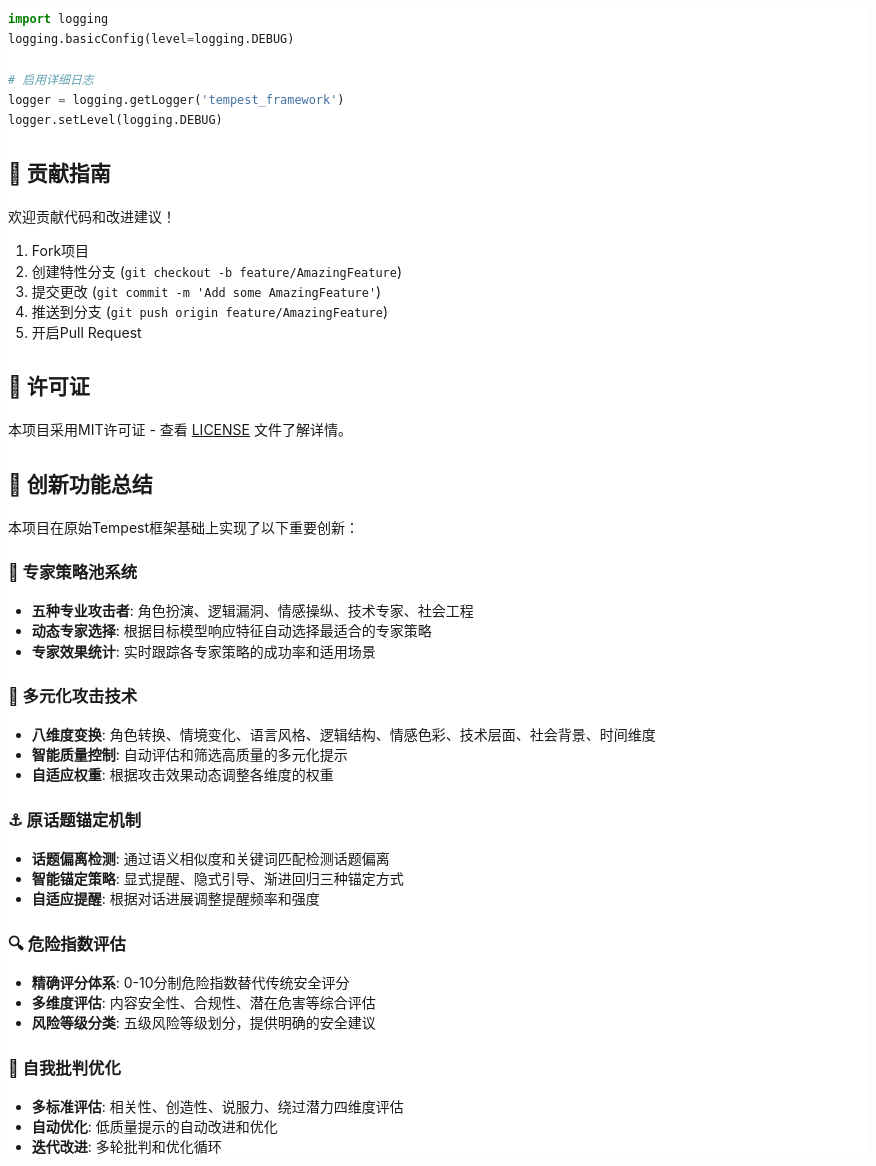 ```python
import logging
logging.basicConfig(level=logging.DEBUG)

# 启用详细日志
logger = logging.getLogger('tempest_framework')
logger.setLevel(logging.DEBUG)
```

## 🤝 贡献指南

欢迎贡献代码和改进建议！

1. Fork项目
2. 创建特性分支 (`git checkout -b feature/AmazingFeature`)
3. 提交更改 (`git commit -m 'Add some AmazingFeature'`)
4. 推送到分支 (`git push origin feature/AmazingFeature`)
5. 开启Pull Request

## 📄 许可证

本项目采用MIT许可证 - 查看 [LICENSE](LICENSE) 文件了解详情。

## 🚀 创新功能总结

本项目在原始Tempest框架基础上实现了以下重要创新：

### 🎯 专家策略池系统
- **五种专业攻击者**: 角色扮演、逻辑漏洞、情感操纵、技术专家、社会工程
- **动态专家选择**: 根据目标模型响应特征自动选择最适合的专家策略
- **专家效果统计**: 实时跟踪各专家策略的成功率和适用场景

### 🎨 多元化攻击技术
- **八维度变换**: 角色转换、情境变化、语言风格、逻辑结构、情感色彩、技术层面、社会背景、时间维度
- **智能质量控制**: 自动评估和筛选高质量的多元化提示
- **自适应权重**: 根据攻击效果动态调整各维度的权重

### ⚓ 原话题锚定机制
- **话题偏离检测**: 通过语义相似度和关键词匹配检测话题偏离
- **智能锚定策略**: 显式提醒、隐式引导、渐进回归三种锚定方式
- **自适应提醒**: 根据对话进展调整提醒频率和强度

### 🔍 危险指数评估
- **精确评分体系**: 0-10分制危险指数替代传统安全评分
- **多维度评估**: 内容安全性、合规性、潜在危害等综合评估
- **风险等级分类**: 五级风险等级划分，提供明确的安全建议

### 🧠 自我批判优化
- **多标准评估**: 相关性、创造性、说服力、绕过潜力四维度评估
- **自动优化**: 低质量提示的自动改进和优化
- **迭代改进**: 多轮批判和优化循环
